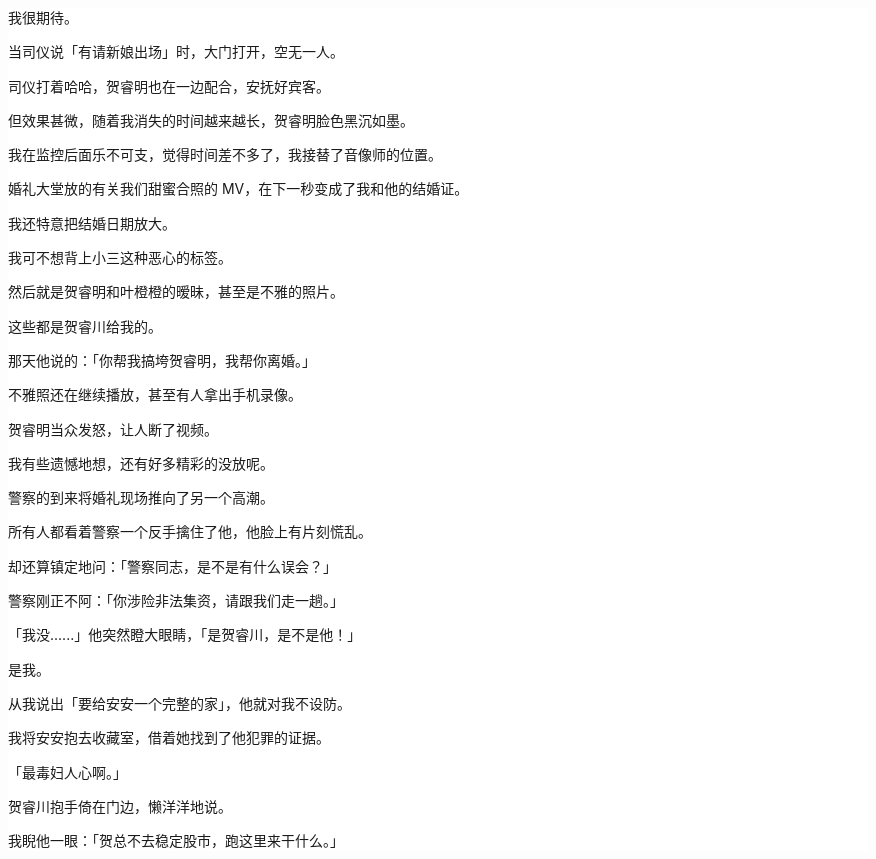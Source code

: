 我很期待。


当司仪说「有请新娘出场」时，大门打开，空无一人。


司仪打着哈哈，贺睿明也在一边配合，安抚好宾客。


但效果甚微，随着我消失的时间越来越长，贺睿明脸色黑沉如墨。


我在监控后面乐不可支，觉得时间差不多了，我接替了音像师的位置。


婚礼大堂放的有关我们甜蜜合照的 MV，在下一秒变成了我和他的结婚证。


我还特意把结婚日期放大。


我可不想背上小三这种恶心的标签。


然后就是贺睿明和叶橙橙的暧昧，甚至是不雅的照片。


这些都是贺睿川给我的。


那天他说的：「你帮我搞垮贺睿明，我帮你离婚。」


不雅照还在继续播放，甚至有人拿出手机录像。


贺睿明当众发怒，让人断了视频。


我有些遗憾地想，还有好多精彩的没放呢。


警察的到来将婚礼现场推向了另一个高潮。


所有人都看着警察一个反手擒住了他，他脸上有片刻慌乱。


却还算镇定地问：「警察同志，是不是有什么误会？」


警察刚正不阿：「你涉险非法集资，请跟我们走一趟。」


「我没......」他突然瞪大眼睛，「是贺睿川，是不是他！」


是我。


从我说出「要给安安一个完整的家」，他就对我不设防。


我将安安抱去收藏室，借着她找到了他犯罪的证据。


「最毒妇人心啊。」


贺睿川抱手倚在门边，懒洋洋地说。


我睨他一眼：「贺总不去稳定股市，跑这里来干什么。」
